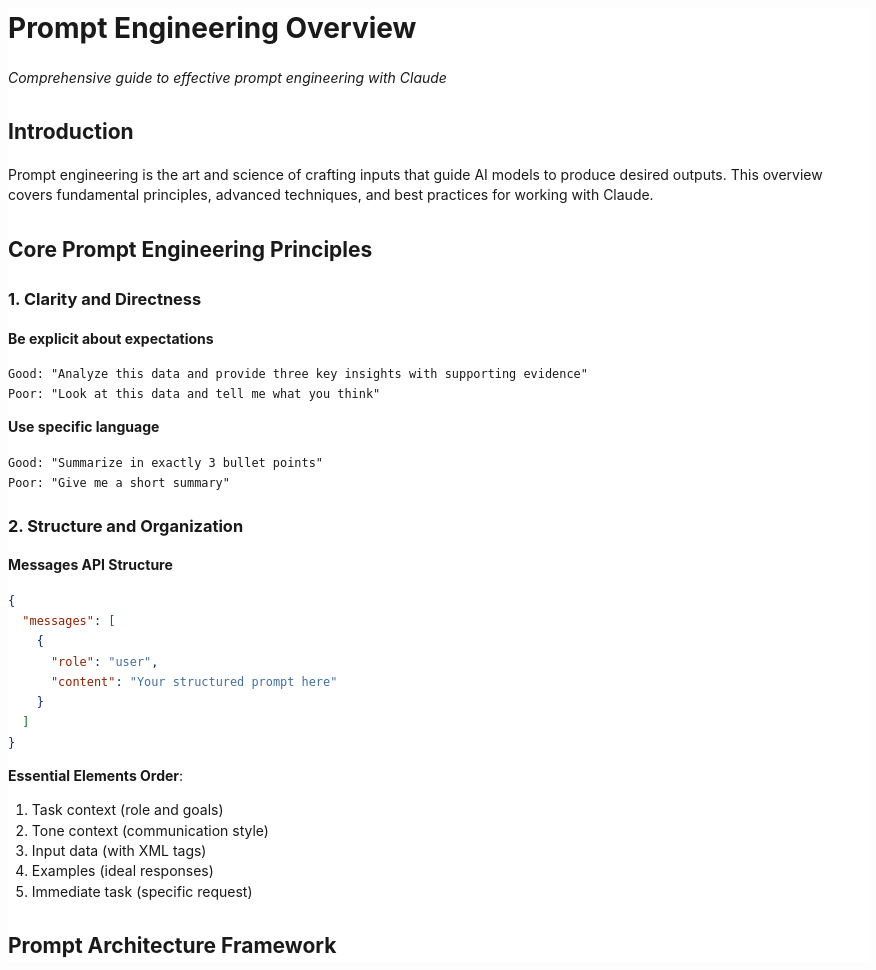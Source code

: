 # Prompt Engineering Overview

_Comprehensive guide to effective prompt engineering with Claude_

## Introduction

Prompt engineering is the art and science of crafting inputs that guide AI models to produce desired outputs. This overview covers fundamental principles, advanced techniques, and best practices for working with Claude.

## Core Prompt Engineering Principles

### 1. Clarity and Directness

**Be explicit about expectations**

```text
Good: "Analyze this data and provide three key insights with supporting evidence"
Poor: "Look at this data and tell me what you think"
```

**Use specific language**

```text
Good: "Summarize in exactly 3 bullet points"
Poor: "Give me a short summary"
```

### 2. Structure and Organization

**Messages API Structure**

```json
{
  "messages": [
    {
      "role": "user",
      "content": "Your structured prompt here"
    }
  ]
}
```

**Essential Elements Order**:

1. Task context (role and goals)
2. Tone context (communication style)
3. Input data (with XML tags)
4. Examples (ideal responses)
5. Immediate task (specific request)

## Prompt Architecture Framework
